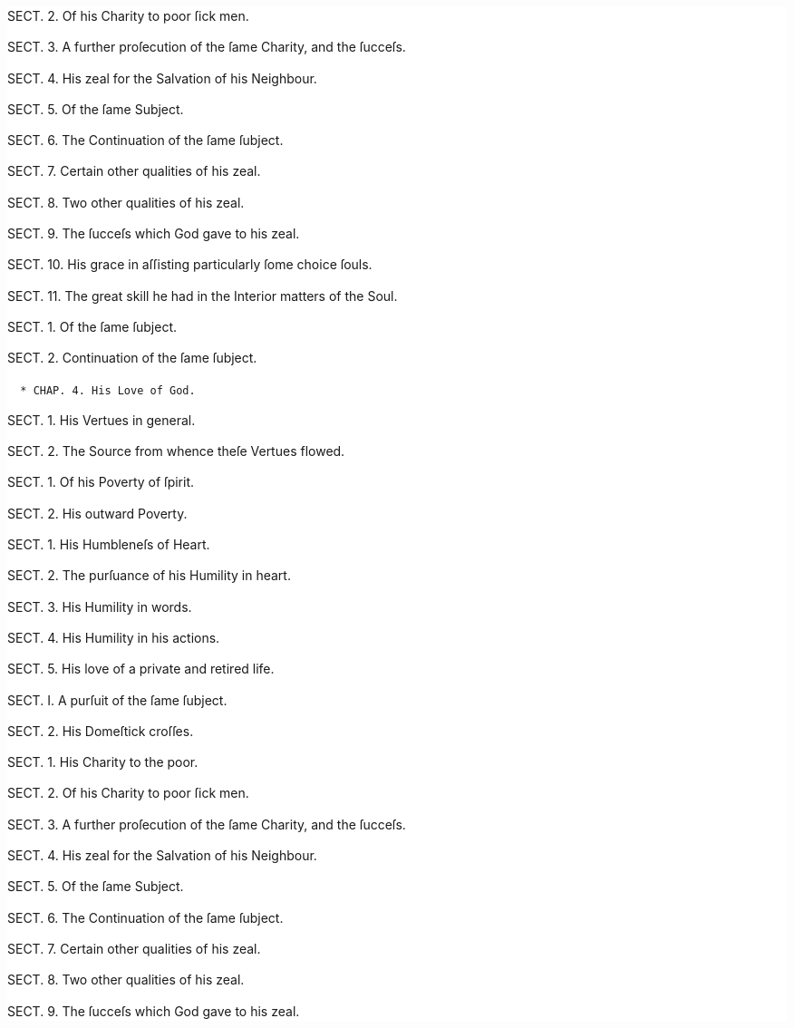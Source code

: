 SECT. 2. Of his Charity to poor ſick men.

SECT. 3. A further proſecution of the ſame Charity, and the ſucceſs.

SECT. 4. His zeal for the Salvation of his Neighbour.

SECT. 5. Of the ſame Subject.

SECT. 6. The Continuation of the ſame ſubject.

SECT. 7. Certain other qualities of his zeal.

SECT. 8. Two other qualities of his zeal.

SECT. 9. The ſucceſs which God gave to his zeal.

SECT. 10. His grace in aſſisting particularly ſome choice ſouls.

SECT. 11. The great skill he had in the Interior matters of the Soul.

SECT. 1. Of the ſame ſubject.

SECT. 2. Continuation of the ſame ſubject.

      * CHAP. 4. His Love of God.

SECT. 1. His Vertues in general.

SECT. 2. The Source from whence theſe Vertues flowed.

SECT. 1. Of his Poverty of ſpirit.

SECT. 2. His outward Poverty.

SECT. 1. His Humbleneſs of Heart.

SECT. 2. The purſuance of his Humility in heart.

SECT. 3. His Humility in words.

SECT. 4. His Humility in his actions.

SECT. 5. His love of a private and retired life.

SECT. I. A purſuit of the ſame ſubject.

SECT. 2. His Domeſtick croſſes.

SECT. 1. His Charity to the poor.

SECT. 2. Of his Charity to poor ſick men.

SECT. 3. A further proſecution of the ſame Charity, and the ſucceſs.

SECT. 4. His zeal for the Salvation of his Neighbour.

SECT. 5. Of the ſame Subject.

SECT. 6. The Continuation of the ſame ſubject.

SECT. 7. Certain other qualities of his zeal.

SECT. 8. Two other qualities of his zeal.

SECT. 9. The ſucceſs which God gave to his zeal.

